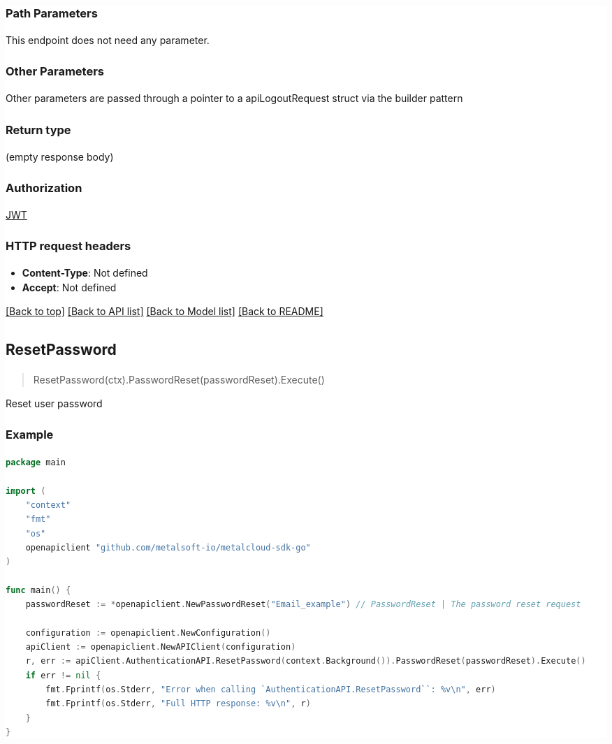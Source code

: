 ### Path Parameters

This endpoint does not need any parameter.

### Other Parameters

Other parameters are passed through a pointer to a apiLogoutRequest struct via the builder pattern


### Return type

 (empty response body)

### Authorization

[JWT](../README.md#JWT)

### HTTP request headers

- **Content-Type**: Not defined
- **Accept**: Not defined

[[Back to top]](#) [[Back to API list]](../README.md#documentation-for-api-endpoints)
[[Back to Model list]](../README.md#documentation-for-models)
[[Back to README]](../README.md)


## ResetPassword

> ResetPassword(ctx).PasswordReset(passwordReset).Execute()

Reset user password



### Example

```go
package main

import (
	"context"
	"fmt"
	"os"
	openapiclient "github.com/metalsoft-io/metalcloud-sdk-go"
)

func main() {
	passwordReset := *openapiclient.NewPasswordReset("Email_example") // PasswordReset | The password reset request

	configuration := openapiclient.NewConfiguration()
	apiClient := openapiclient.NewAPIClient(configuration)
	r, err := apiClient.AuthenticationAPI.ResetPassword(context.Background()).PasswordReset(passwordReset).Execute()
	if err != nil {
		fmt.Fprintf(os.Stderr, "Error when calling `AuthenticationAPI.ResetPassword``: %v\n", err)
		fmt.Fprintf(os.Stderr, "Full HTTP response: %v\n", r)
	}
}
```
